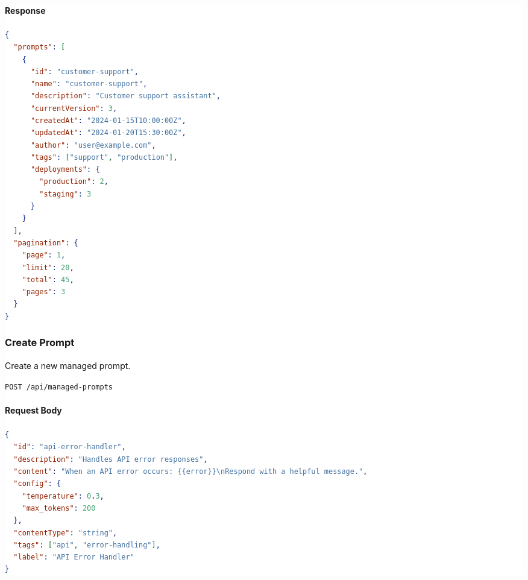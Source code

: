 #### Response

```json
{
  "prompts": [
    {
      "id": "customer-support",
      "name": "customer-support",
      "description": "Customer support assistant",
      "currentVersion": 3,
      "createdAt": "2024-01-15T10:00:00Z",
      "updatedAt": "2024-01-20T15:30:00Z",
      "author": "user@example.com",
      "tags": ["support", "production"],
      "deployments": {
        "production": 2,
        "staging": 3
      }
    }
  ],
  "pagination": {
    "page": 1,
    "limit": 20,
    "total": 45,
    "pages": 3
  }
}
```

### Create Prompt

Create a new managed prompt.

```http
POST /api/managed-prompts
```

#### Request Body

```json
{
  "id": "api-error-handler",
  "description": "Handles API error responses",
  "content": "When an API error occurs: {{error}}\nRespond with a helpful message.",
  "config": {
    "temperature": 0.3,
    "max_tokens": 200
  },
  "contentType": "string",
  "tags": ["api", "error-handling"],
  "label": "API Error Handler"
}
```
